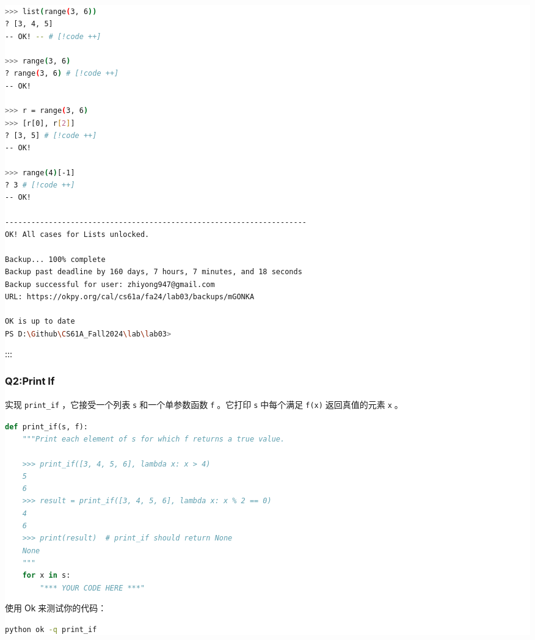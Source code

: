 ```bash
>>> list(range(3, 6))
? [3, 4, 5]  
-- OK! -- # [!code ++]

>>> range(3, 6)
? range(3, 6) # [!code ++]
-- OK!

>>> r = range(3, 6)
>>> [r[0], r[2]]
? [3, 5] # [!code ++]
-- OK!

>>> range(4)[-1]
? 3 # [!code ++]
-- OK!

---------------------------------------------------------------------
OK! All cases for Lists unlocked.

Backup... 100% complete
Backup past deadline by 160 days, 7 hours, 7 minutes, and 18 seconds
Backup successful for user: zhiyong947@gmail.com
URL: https://okpy.org/cal/cs61a/fa24/lab03/backups/mGONKA

OK is up to date
PS D:\Github\CS61A_Fall2024\lab\lab03>
```
:::
### Q2:Print If
实现 `print_if` ，它接受一个列表 `s` 和一个单参数函数 `f` 。它打印 `s` 中每个满足 `f(x)` 返回真值的元素 `x` 。
```py
def print_if(s, f):
    """Print each element of s for which f returns a true value.

    >>> print_if([3, 4, 5, 6], lambda x: x > 4)
    5
    6
    >>> result = print_if([3, 4, 5, 6], lambda x: x % 2 == 0)
    4
    6
    >>> print(result)  # print_if should return None
    None
    """
    for x in s:
        "*** YOUR CODE HERE ***"
```

使用 Ok 来测试你的代码：
```bash
python ok -q print_if
```
